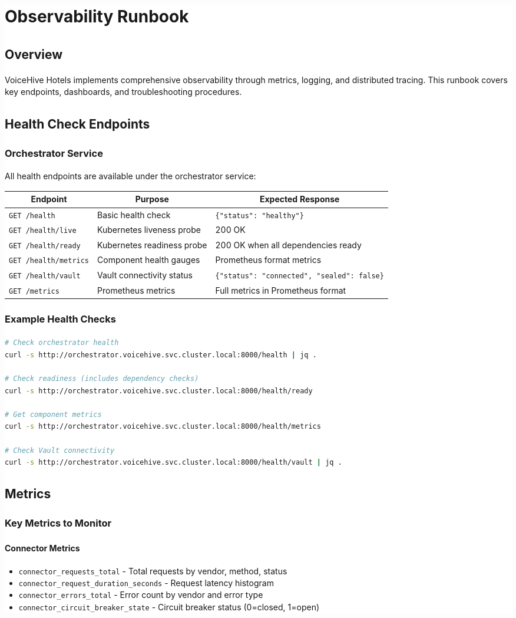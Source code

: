 # Observability Runbook

## Overview

VoiceHive Hotels implements comprehensive observability through metrics, logging, and distributed tracing. This runbook covers key endpoints, dashboards, and troubleshooting procedures.

## Health Check Endpoints

### Orchestrator Service

All health endpoints are available under the orchestrator service:

| Endpoint | Purpose | Expected Response |
|----------|---------|-------------------|
| `GET /health` | Basic health check | `{"status": "healthy"}` |
| `GET /health/live` | Kubernetes liveness probe | 200 OK |
| `GET /health/ready` | Kubernetes readiness probe | 200 OK when all dependencies ready |
| `GET /health/metrics` | Component health gauges | Prometheus format metrics |
| `GET /health/vault` | Vault connectivity status | `{"status": "connected", "sealed": false}` |
| `GET /metrics` | Prometheus metrics | Full metrics in Prometheus format |

### Example Health Checks

```bash
# Check orchestrator health
curl -s http://orchestrator.voicehive.svc.cluster.local:8000/health | jq .

# Check readiness (includes dependency checks)
curl -s http://orchestrator.voicehive.svc.cluster.local:8000/health/ready

# Get component metrics
curl -s http://orchestrator.voicehive.svc.cluster.local:8000/health/metrics

# Check Vault connectivity
curl -s http://orchestrator.voicehive.svc.cluster.local:8000/health/vault | jq .
```

## Metrics

### Key Metrics to Monitor

#### Connector Metrics
- `connector_requests_total` - Total requests by vendor, method, status
- `connector_request_duration_seconds` - Request latency histogram
- `connector_errors_total` - Error count by vendor and error type
- `connector_circuit_breaker_state` - Circuit breaker status (0=closed, 1=open)
